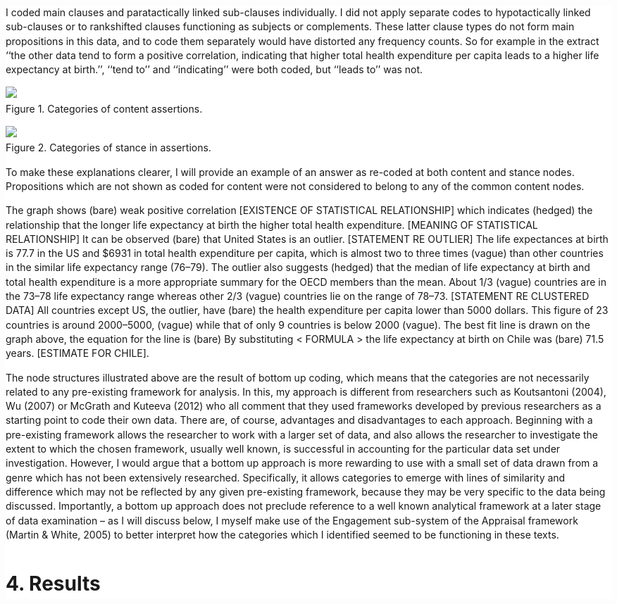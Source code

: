 I coded main clauses and paratactically linked sub-clauses individually. I did not apply separate codes to hypotactically linked sub-clauses or to rankshifted clauses functioning as subjects or complements. These latter clause types do not form main propositions in this data, and to code them separately would have distorted any frequency counts. So for example in the extract ‘‘the other data tend to form a positive correlation, indicating that higher total health expenditure per capita leads to a higher life expectancy at birth.’’, ‘‘tend to’’ and ‘‘indicating’’ were both coded, but ‘‘leads to’’ was not.

![](img/606b2db51200cd42bc962f34065411ea46e0e6d6da099fb5e7178a65e91b5f2e.jpg)  
Figure 1. Categories of content assertions.

![](img/42a0236d547ace3711f87b25385f88b84ee6a2c83b90abd47cb62396d04d29d8.jpg)  
Figure 2. Categories of stance in assertions.

To make these explanations clearer, I will provide an example of an answer as re-coded at both content and stance nodes. Propositions which are not shown as coded for content were not considered to belong to any of the common content nodes.

The graph shows (bare) weak positive correlation [EXISTENCE OF STATISTICAL RELATIONSHIP] which indicates (hedged) the relationship that the longer life expectancy at birth the higher total health expenditure. [MEANING OF STATISTICAL RELATIONSHIP] It can be observed (bare) that United States is an outlier. [STATEMENT RE OUTLIER] The life expectances at birth is 77.7 in the US and \$6931 in total health expenditure per capita, which is almost two to three times (vague) than other countries in the similar life expectancy range (76–79). The outlier also suggests (hedged) that the median of life expectancy at birth and total health expenditure is a more appropriate summary for the OECD members than the mean. About 1/3 (vague) countries are in the 73–78 life expectancy range whereas other $2 / 3$ (vague) countries lie on the range of 78–73. [STATEMENT RE CLUSTERED DATA] All countries except US, the outlier, have (bare) the health expenditure per capita lower than 5000 dollars. This figure of 23 countries is around 2000–5000, (vague) while that of only 9 countries is below 2000 (vague). The best fit line is drawn on the graph above, the equation for the line is (bare) <FORMULA> By substituting $<$ FORMULA $>$ the life expectancy at birth on Chile was (bare) 71.5 years. [ESTIMATE FOR CHILE].

The node structures illustrated above are the result of bottom up coding, which means that the categories are not necessarily related to any pre-existing framework for analysis. In this, my approach is different from researchers such as Koutsantoni (2004), Wu (2007) or McGrath and Kuteeva (2012) who all comment that they used frameworks developed by previous researchers as a starting point to code their own data. There are, of course, advantages and disadvantages to each approach. Beginning with a pre-existing framework allows the researcher to work with a larger set of data, and also allows the researcher to investigate the extent to which the chosen framework, usually well known, is successful in accounting for the particular data set under investigation. However, I would argue that a bottom up approach is more rewarding to use with a small set of data drawn from a genre which has not been extensively researched. Specifically, it allows categories to emerge with lines of similarity and difference which may not be reflected by any given pre-existing framework, because they may be very specific to the data being discussed. Importantly, a bottom up approach does not preclude reference to a well known analytical framework at a later stage of data examination – as I will discuss below, I myself make use of the Engagement sub-system of the Appraisal framework (Martin & White, 2005) to better interpret how the categories which I identified seemed to be functioning in these texts.

# 4. Results
